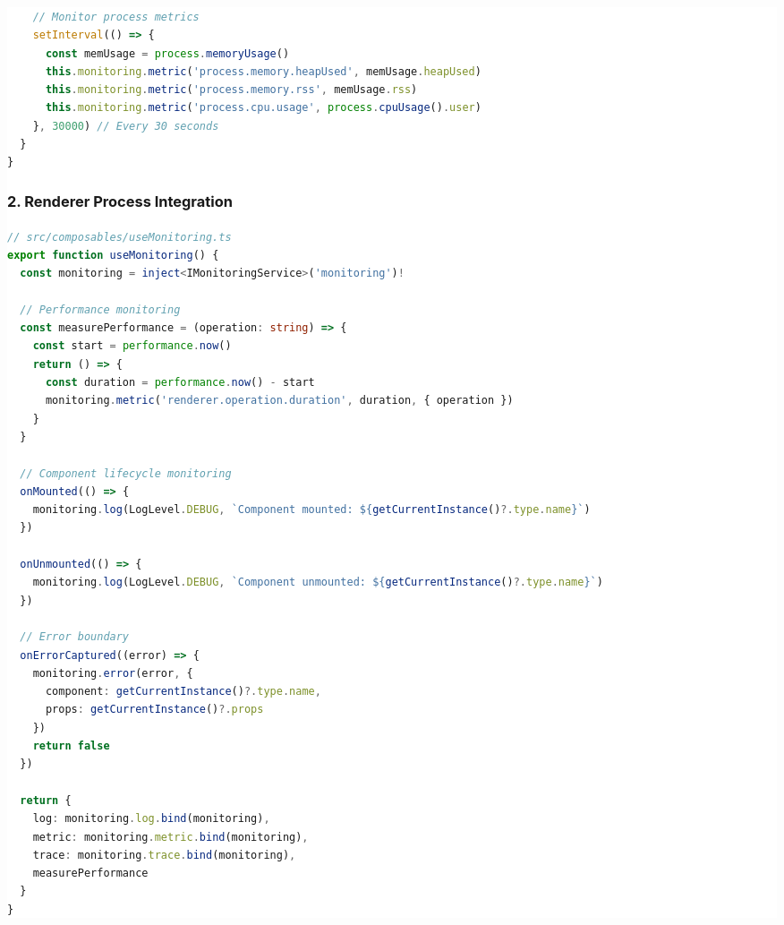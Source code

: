 ```typescript
    // Monitor process metrics
    setInterval(() => {
      const memUsage = process.memoryUsage()
      this.monitoring.metric('process.memory.heapUsed', memUsage.heapUsed)
      this.monitoring.metric('process.memory.rss', memUsage.rss)
      this.monitoring.metric('process.cpu.usage', process.cpuUsage().user)
    }, 30000) // Every 30 seconds
  }
}
```

### 2. Renderer Process Integration

```typescript
// src/composables/useMonitoring.ts
export function useMonitoring() {
  const monitoring = inject<IMonitoringService>('monitoring')!
  
  // Performance monitoring
  const measurePerformance = (operation: string) => {
    const start = performance.now()
    return () => {
      const duration = performance.now() - start
      monitoring.metric('renderer.operation.duration', duration, { operation })
    }
  }
  
  // Component lifecycle monitoring
  onMounted(() => {
    monitoring.log(LogLevel.DEBUG, `Component mounted: ${getCurrentInstance()?.type.name}`)
  })
  
  onUnmounted(() => {
    monitoring.log(LogLevel.DEBUG, `Component unmounted: ${getCurrentInstance()?.type.name}`)
  })
  
  // Error boundary
  onErrorCaptured((error) => {
    monitoring.error(error, {
      component: getCurrentInstance()?.type.name,
      props: getCurrentInstance()?.props
    })
    return false
  })
  
  return {
    log: monitoring.log.bind(monitoring),
    metric: monitoring.metric.bind(monitoring),
    trace: monitoring.trace.bind(monitoring),
    measurePerformance
  }
}
```
